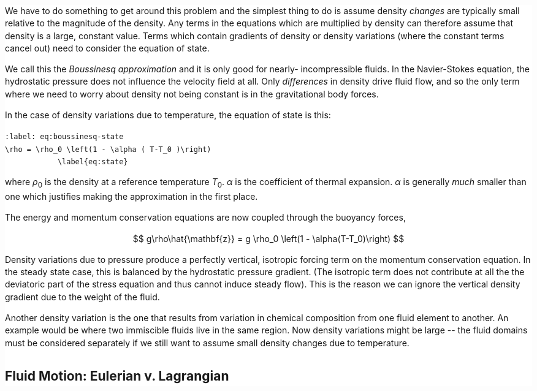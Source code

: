 We have to do something to get around this problem and the simplest thing
to do is assume density *changes* are typically
small relative to the magnitude of the density.
Any terms in the equations 
which are multiplied by density can therefore assume that density is a large,
constant value. Terms which contain gradients of density or density
variations (where the constant terms cancel out) need to consider 
the equation of state. 

We call this the *Boussinesq
approximation* and it is only good for nearly-
incompressible fluids. In the Navier-Stokes equation, the hydrostatic
pressure does not influence the velocity field at all. Only
*differences* in density drive fluid flow, and so the only term
where we need to worry about density not being constant is 
in the gravitational body forces.

In the case of density variations due to temperature, the equation of
state is this:

```{math}
:label: eq:boussinesq-state
\rho = \rho_0 \left(1 - \alpha ( T-T_0 )\right)
            \label{eq:state}
```
where $\rho_0$ is the density at a reference temperature $T_0$. $\alpha$
is the coefficient of thermal expansion. $\alpha$ is generally *much* smaller
than one which justifies making the approximation in the first place.


The energy and momentum conservation equations are now coupled
through the buoyancy forces,

$$
        g\rho\hat{\mathbf{z}} = g \rho_0 \left(1 - \alpha(T-T_0)\right)
$$

Density variations due to pressure produce a perfectly vertical,
isotropic forcing term on the momentum conservation equation. In the
steady state case, this is balanced by the hydrostatic pressure
gradient. (The isotropic term does not contribute at all the the
deviatoric part of the stress equation and thus cannot induce steady
flow). This is the reason we can ignore the vertical density gradient due to the
weight of the fluid.

Another density variation is the one that results from variation in
chemical composition from one fluid element to another. An example
would be 
where two immiscible fluids live in the same region. Now density
variations might be large -- the fluid domains must be considered
separately if we still want to assume small density changes due to 
temperature.

## Fluid Motion: Eulerian v. Lagrangian
